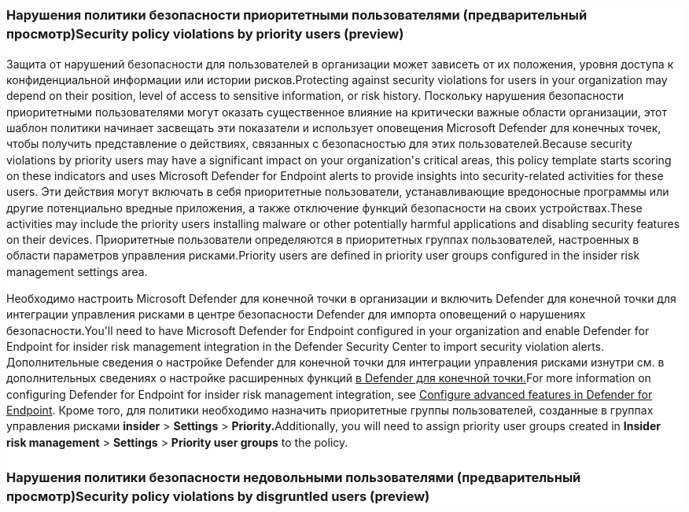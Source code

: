 ### <a name="security-policy-violations-by-priority-users-preview"></a><span data-ttu-id="2e0f7-200">Нарушения политики безопасности приоритетными пользователями (предварительный просмотр)</span><span class="sxs-lookup"><span data-stu-id="2e0f7-200">Security policy violations by priority users (preview)</span></span>

<span data-ttu-id="2e0f7-201">Защита от нарушений безопасности для пользователей в организации может зависеть от их положения, уровня доступа к конфиденциальной информации или истории рисков.</span><span class="sxs-lookup"><span data-stu-id="2e0f7-201">Protecting against security violations for users in your organization may depend on their position, level of access to sensitive information, or risk history.</span></span> <span data-ttu-id="2e0f7-202">Поскольку нарушения безопасности приоритетными пользователями могут оказать существенное влияние на критически важные области организации, этот шаблон политики начинает засвещать эти показатели и использует оповещения Microsoft Defender для конечных точек, чтобы получить представление о действиях, связанных с безопасностью для этих пользователей.</span><span class="sxs-lookup"><span data-stu-id="2e0f7-202">Because security violations by priority users may have a significant impact on your organization's critical areas, this policy template starts scoring on these indicators and uses Microsoft Defender for Endpoint alerts to provide insights into security-related activities for these users.</span></span> <span data-ttu-id="2e0f7-203">Эти действия могут включать в себя приоритетные пользователи, устанавливающие вредоносные программы или другие потенциально вредные приложения, а также отключение функций безопасности на своих устройствах.</span><span class="sxs-lookup"><span data-stu-id="2e0f7-203">These activities may include the priority users installing malware or other potentially harmful applications and disabling security features on their devices.</span></span> <span data-ttu-id="2e0f7-204">Приоритетные пользователи определяются в приоритетных группах пользователей, настроенных в области параметров управления рисками.</span><span class="sxs-lookup"><span data-stu-id="2e0f7-204">Priority users are defined in priority user groups configured in the insider risk management settings area.</span></span>

<span data-ttu-id="2e0f7-205">Необходимо настроить Microsoft Defender для конечной точки в организации и включить Defender для конечной точки для интеграции управления рисками в центре безопасности Defender для импорта оповещений о нарушениях безопасности.</span><span class="sxs-lookup"><span data-stu-id="2e0f7-205">You'll need to have Microsoft Defender for Endpoint configured in your organization and enable Defender for Endpoint for insider risk management integration in the Defender Security Center to import security violation alerts.</span></span> <span data-ttu-id="2e0f7-206">Дополнительные сведения о настройке Defender для конечной точки для интеграции управления рисками изнутри см. в дополнительных сведениях о настройке расширенных функций [в Defender для конечной точки.](/windows/security/threat-protection/microsoft-defender-atp/advanced-features#share-endpoint-alerts-with-microsoft-compliance-center)</span><span class="sxs-lookup"><span data-stu-id="2e0f7-206">For more information on configuring Defender for Endpoint for insider risk management integration, see [Configure advanced features in Defender for Endpoint](/windows/security/threat-protection/microsoft-defender-atp/advanced-features#share-endpoint-alerts-with-microsoft-compliance-center).</span></span> <span data-ttu-id="2e0f7-207">Кроме того, для политики необходимо назначить приоритетные группы пользователей, созданные в группах управления рисками **insider**  >  **Settings**  >  **Priority.**</span><span class="sxs-lookup"><span data-stu-id="2e0f7-207">Additionally, you will need to assign priority user groups created in **Insider risk management** > **Settings** > **Priority user groups** to the policy.</span></span>

### <a name="security-policy-violations-by-disgruntled-users-preview"></a><span data-ttu-id="2e0f7-208">Нарушения политики безопасности недовольными пользователями (предварительный просмотр)</span><span class="sxs-lookup"><span data-stu-id="2e0f7-208">Security policy violations by disgruntled users (preview)</span></span>
